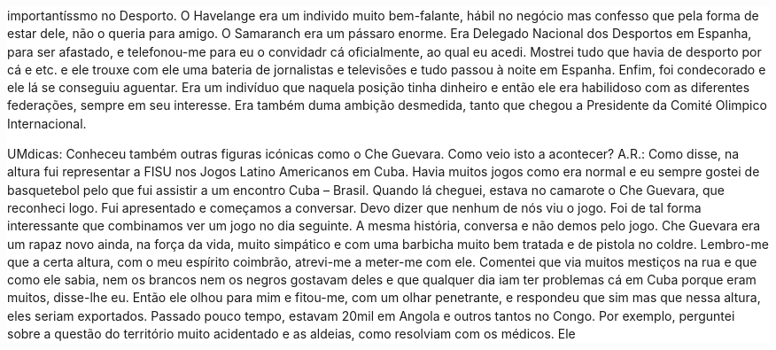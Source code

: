 importantíssmo no Desporto.
O Havelange era um individo muito
bem-falante, hábil no negócio mas
confesso que pela forma de estar
dele, não o queria para amigo.
O Samaranch era um pássaro
enorme. Era Delegado Nacional dos
Desportos em Espanha, para ser
afastado, e telefonou-me para eu o
convidadr cá oficialmente, ao qual eu
acedi. Mostrei tudo que havia de
desporto por cá e etc. e ele trouxe
com ele uma bateria de jornalistas e
televisões e tudo passou à noite em
Espanha. Enfim, foi condecorado e
ele lá se conseguiu aguentar. Era um
indivíduo que naquela posição tinha
dinheiro e então ele era habilidoso
com as diferentes federações,
sempre em seu interesse. Era
também duma ambição desmedida,
tanto que chegou a Presidente da
Comité Olimpico Internacional.


UMdicas: Conheceu também outras
figuras icónicas como o Che Guevara.
Como veio isto a acontecer?
A.R.: Como disse, na altura fui
representar a FISU nos Jogos Latino
Americanos em Cuba. Havia muitos
jogos como era normal e eu sempre
gostei de basquetebol pelo que fui
assistir a um encontro Cuba – Brasil.
Quando lá cheguei, estava no
camarote o Che Guevara, que
reconheci logo. Fui apresentado e
começamos a conversar. Devo dizer
que nenhum de nós viu o jogo. Foi de
tal forma interessante que
combinamos ver um jogo no dia
seguinte. A mesma história,
conversa e não demos pelo jogo. Che
Guevara era um rapaz novo ainda, na
força da vida, muito simpático e com
uma barbicha muito bem tratada e de
pistola no coldre. Lembro-me que a
certa altura, com o meu espírito
coimbrão, atrevi-me a meter-me com
ele. Comentei que via muitos
mestiços na rua e que como ele
sabia, nem os brancos nem os
negros gostavam deles e que
qualquer dia iam ter problemas cá
em Cuba porque eram muitos, disse-lhe eu. Então ele olhou para mim e
fitou-me, com um olhar penetrante, e
respondeu que sim mas que nessa
altura, eles seriam exportados.
Passado pouco tempo, estavam
20mil em Angola e outros tantos no
Congo. Por exemplo, perguntei sobre
a questão do território muito
acidentado e as aldeias, como
resolviam com os médicos. Ele